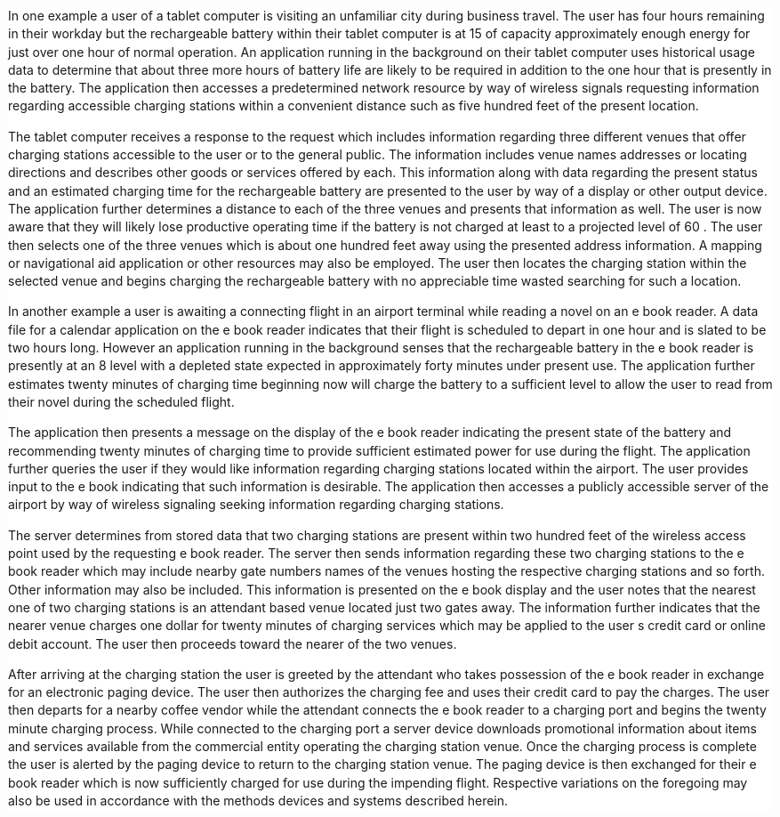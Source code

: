 In one example a user of a tablet computer is visiting an unfamiliar city during business travel. The user has four hours remaining in their workday but the rechargeable battery within their tablet computer is at 15 of capacity approximately enough energy for just over one hour of normal operation. An application running in the background on their tablet computer uses historical usage data to determine that about three more hours of battery life are likely to be required in addition to the one hour that is presently in the battery. The application then accesses a predetermined network resource by way of wireless signals requesting information regarding accessible charging stations within a convenient distance such as five hundred feet of the present location.

The tablet computer receives a response to the request which includes information regarding three different venues that offer charging stations accessible to the user or to the general public. The information includes venue names addresses or locating directions and describes other goods or services offered by each. This information along with data regarding the present status and an estimated charging time for the rechargeable battery are presented to the user by way of a display or other output device. The application further determines a distance to each of the three venues and presents that information as well. The user is now aware that they will likely lose productive operating time if the battery is not charged at least to a projected level of 60 . The user then selects one of the three venues which is about one hundred feet away using the presented address information. A mapping or navigational aid application or other resources may also be employed. The user then locates the charging station within the selected venue and begins charging the rechargeable battery with no appreciable time wasted searching for such a location.

In another example a user is awaiting a connecting flight in an airport terminal while reading a novel on an e book reader. A data file for a calendar application on the e book reader indicates that their flight is scheduled to depart in one hour and is slated to be two hours long. However an application running in the background senses that the rechargeable battery in the e book reader is presently at an 8 level with a depleted state expected in approximately forty minutes under present use. The application further estimates twenty minutes of charging time beginning now will charge the battery to a sufficient level to allow the user to read from their novel during the scheduled flight.

The application then presents a message on the display of the e book reader indicating the present state of the battery and recommending twenty minutes of charging time to provide sufficient estimated power for use during the flight. The application further queries the user if they would like information regarding charging stations located within the airport. The user provides input to the e book indicating that such information is desirable. The application then accesses a publicly accessible server of the airport by way of wireless signaling seeking information regarding charging stations.

The server determines from stored data that two charging stations are present within two hundred feet of the wireless access point used by the requesting e book reader. The server then sends information regarding these two charging stations to the e book reader which may include nearby gate numbers names of the venues hosting the respective charging stations and so forth. Other information may also be included. This information is presented on the e book display and the user notes that the nearest one of two charging stations is an attendant based venue located just two gates away. The information further indicates that the nearer venue charges one dollar for twenty minutes of charging services which may be applied to the user s credit card or online debit account. The user then proceeds toward the nearer of the two venues.

After arriving at the charging station the user is greeted by the attendant who takes possession of the e book reader in exchange for an electronic paging device. The user then authorizes the charging fee and uses their credit card to pay the charges. The user then departs for a nearby coffee vendor while the attendant connects the e book reader to a charging port and begins the twenty minute charging process. While connected to the charging port a server device downloads promotional information about items and services available from the commercial entity operating the charging station venue. Once the charging process is complete the user is alerted by the paging device to return to the charging station venue. The paging device is then exchanged for their e book reader which is now sufficiently charged for use during the impending flight. Respective variations on the foregoing may also be used in accordance with the methods devices and systems described herein.

